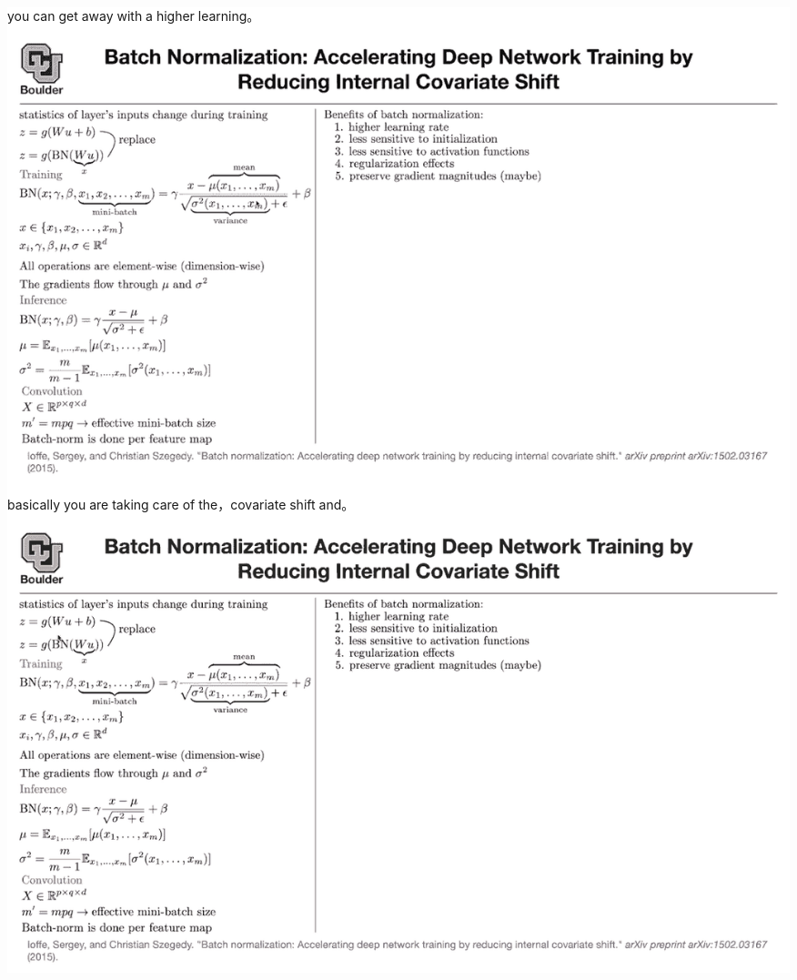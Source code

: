 you can get away with a higher learning。

![](img/3f2c7619a5a495e0dd801d97904a2eb9_103.png)

basically you are taking care of the，covariate shift and。



![](img/3f2c7619a5a495e0dd801d97904a2eb9_105.png)
